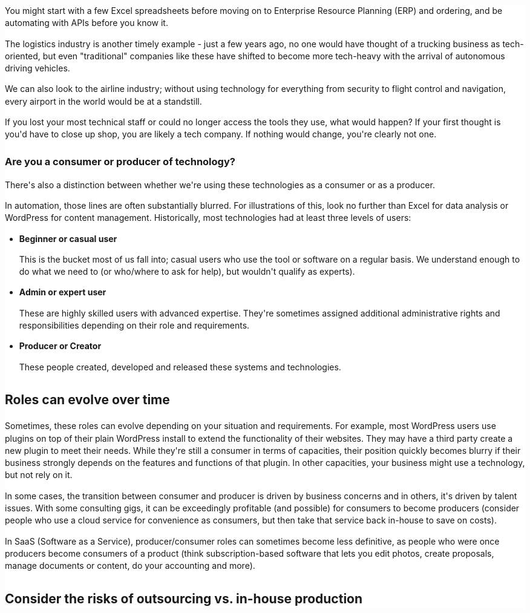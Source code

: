 You might start with a few Excel spreadsheets before moving on to Enterprise Resource Planning (ERP) and ordering, and be automating with APIs before you know it. 

The logistics industry is another timely example - just a few years ago, no one would have thought of a trucking business as tech-oriented, but even "traditional" companies like these have shifted to become more tech-heavy with the arrival of autonomous driving vehicles. 

We can also look to the airline industry; without using technology for everything from security to flight control and navigation, every airport in the world would be at a standstill. 

If you lost your most technical staff or could no longer access the tools they use, what would happen? If your first thought is you'd have to close up shop, you are likely a tech company. If nothing would change, you're clearly not one.

### Are you a consumer or producer of technology?

There's also a distinction between whether we're using these technologies as a consumer or as a producer. 

In automation, those lines are often substantially blurred. For illustrations of this, look no further than Excel for data analysis or WordPress for content management. Historically, most technologies had at least three levels of users:

- **Beginner or casual user** 

  This is the bucket most of us fall into; casual users who use the tool or software on a regular basis. We understand enough to do what we need to (or who/where to ask for help), but wouldn't qualify as experts). 

- **Admin or expert user** 

  These are highly skilled users with advanced expertise. They're sometimes assigned additional administrative rights and responsibilities depending on their role and requirements.

- **Producer or Creator** 

  These people created, developed and released these systems and technologies. 
  
## Roles can evolve over time

Sometimes, these roles can evolve depending on your situation and requirements. For example, most WordPress users use plugins on top of their plain WordPress install to extend the functionality of their websites. They may have a third party create a new plugin to meet their needs. While they're still a consumer in terms of capacities, their position quickly becomes blurry if their business strongly depends on the features and functions of that plugin. In other capacities, your business might use a technology, but not rely on it. 

In some cases, the transition between consumer and producer is driven by business concerns and in others, it's driven by talent issues. With some consulting gigs, it can be exceedingly profitable (and possible) for consumers to become producers (consider people who use a cloud service for convenience as consumers, but then take that service back in-house to save on costs). 

In SaaS (Software as a Service), producer/consumer roles can sometimes become less definitive, as people who were once producers become consumers of a product (think subscription-based software that lets you edit photos, create proposals, manage documents or content, do your accounting and more).

## Consider the risks of outsourcing vs. in-house production
